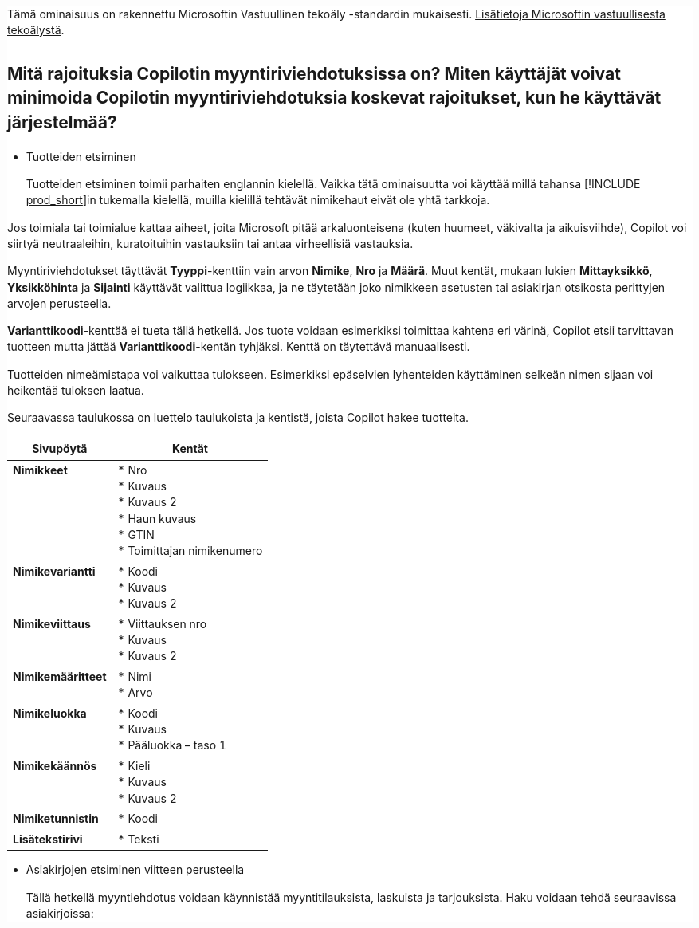 Tämä ominaisuus on rakennettu Microsoftin Vastuullinen tekoäly -standardin mukaisesti. [Lisätietoja Microsoftin vastuullisesta tekoälystä](https://aka.ms/RAI).

## <a name="what-are-the-limitations-of-sales-line-suggestions-with-copilot-how-can-users-minimize-the-impact-of-the-sales-line-suggestions-with-copilot-limitations-when-using-the-system"></a>Mitä rajoituksia Copilotin myyntiriviehdotuksissa on? Miten käyttäjät voivat minimoida Copilotin myyntiriviehdotuksia koskevat rajoitukset, kun he käyttävät järjestelmää?

* Tuotteiden etsiminen
  
  Tuotteiden etsiminen toimii parhaiten englannin kielellä. Vaikka tätä ominaisuutta voi käyttää millä tahansa [!INCLUDE [prod_short](includes/prod_short.md)]in tukemalla kielellä, muilla kielillä tehtävät nimikehaut eivät ole yhtä tarkkoja.

Jos toimiala tai toimialue kattaa aiheet, joita Microsoft pitää arkaluonteisena (kuten huumeet, väkivalta ja aikuisviihde), Copilot voi siirtyä neutraaleihin, kuratoituihin vastauksiin tai antaa virheellisiä vastauksia.

Myyntiriviehdotukset täyttävät **Tyyppi**-kenttiin vain arvon **Nimike**, **Nro** ja **Määrä**. Muut kentät, mukaan lukien **Mittayksikkö**, **Yksikköhinta** ja **Sijainti** käyttävät valittua logiikkaa, ja ne täytetään joko nimikkeen asetusten tai asiakirjan otsikosta perittyjen arvojen perusteella.

**Varianttikoodi**-kenttää ei tueta tällä hetkellä. Jos tuote voidaan esimerkiksi toimittaa kahtena eri värinä, Copilot etsii tarvittavan tuotteen mutta jättää **Varianttikoodi**-kentän tyhjäksi. Kenttä on täytettävä manuaalisesti.

Tuotteiden nimeämistapa voi vaikuttaa tulokseen. Esimerkiksi epäselvien lyhenteiden käyttäminen selkeän nimen sijaan voi heikentää tuloksen laatua.

Seuraavassa taulukossa on luettelo taulukoista ja kentistä, joista Copilot hakee tuotteita.

|Sivupöytä  |Kentät  |
|---------|---------|
|**Nimikkeet**     |  * Nro<br>* Kuvaus<br>* Kuvaus 2<br>* Haun kuvaus<br>* GTIN<br>* Toimittajan nimikenumero       |
|**Nimikevariantti**     | * Koodi<br>* Kuvaus<br>* Kuvaus 2          |
|**Nimikeviittaus**     | * Viittauksen nro<br>* Kuvaus<br>* Kuvaus 2        |
|**Nimikemääritteet**     | * Nimi<br>* Arvo        |
|**Nimikeluokka**     |  * Koodi<br>* Kuvaus<br>* Pääluokka – taso 1           |
|**Nimikekäännös**     | * Kieli<br>* Kuvaus<br>* Kuvaus 2          |
|**Nimiketunnistin**     |  * Koodi       |
|**Lisätekstirivi**     |  * Teksti      |

* Asiakirjojen etsiminen viitteen perusteella

  Tällä hetkellä myyntiehdotus voidaan käynnistää myyntitilauksista, laskuista ja tarjouksista. Haku voidaan tehdä seuraavissa asiakirjoissa:
